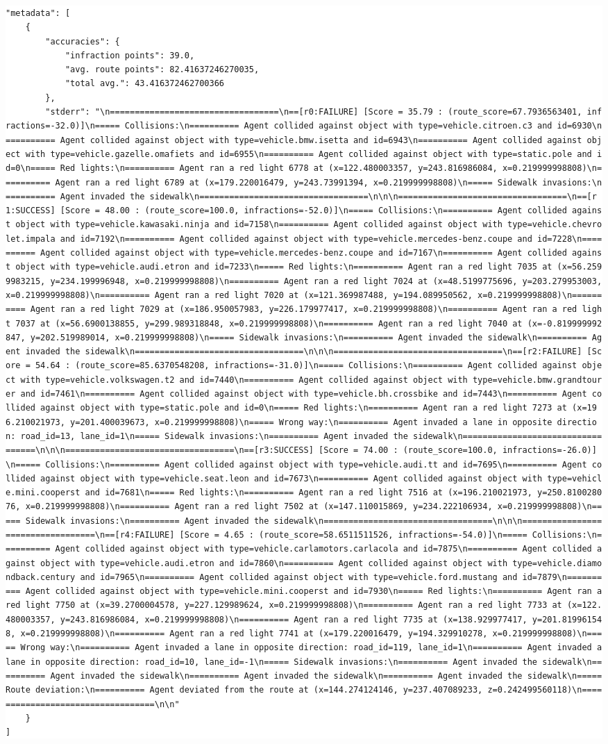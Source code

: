     "metadata": [
        {
            "accuracies": {
                "infraction points": 39.0, 
                "avg. route points": 82.41637246270035, 
                "total avg.": 43.416372462700366
            }, 
            "stderr": "\n==================================\n==[r0:FAILURE] [Score = 35.79 : (route_score=67.7936563401, infractions=-32.0)]\n===== Collisions:\n========== Agent collided against object with type=vehicle.citroen.c3 and id=6930\n========== Agent collided against object with type=vehicle.bmw.isetta and id=6943\n========== Agent collided against object with type=vehicle.gazelle.omafiets and id=6955\n========== Agent collided against object with type=static.pole and id=0\n===== Red lights:\n========== Agent ran a red light 6778 at (x=122.480003357, y=243.816986084, x=0.219999998808)\n========== Agent ran a red light 6789 at (x=179.220016479, y=243.73991394, x=0.219999998808)\n===== Sidewalk invasions:\n========== Agent invaded the sidewalk\n==================================\n\n\n==================================\n==[r1:SUCCESS] [Score = 48.00 : (route_score=100.0, infractions=-52.0)]\n===== Collisions:\n========== Agent collided against object with type=vehicle.kawasaki.ninja and id=7158\n========== Agent collided against object with type=vehicle.chevrolet.impala and id=7192\n========== Agent collided against object with type=vehicle.mercedes-benz.coupe and id=7228\n========== Agent collided against object with type=vehicle.mercedes-benz.coupe and id=7167\n========== Agent collided against object with type=vehicle.audi.etron and id=7233\n===== Red lights:\n========== Agent ran a red light 7035 at (x=56.2599983215, y=234.199996948, x=0.219999998808)\n========== Agent ran a red light 7024 at (x=48.5199775696, y=203.279953003, x=0.219999998808)\n========== Agent ran a red light 7020 at (x=121.369987488, y=194.089950562, x=0.219999998808)\n========== Agent ran a red light 7029 at (x=186.950057983, y=226.179977417, x=0.219999998808)\n========== Agent ran a red light 7037 at (x=56.6900138855, y=299.989318848, x=0.219999998808)\n========== Agent ran a red light 7040 at (x=-0.819999992847, y=202.519989014, x=0.219999998808)\n===== Sidewalk invasions:\n========== Agent invaded the sidewalk\n========== Agent invaded the sidewalk\n==================================\n\n\n==================================\n==[r2:FAILURE] [Score = 54.64 : (route_score=85.6370548208, infractions=-31.0)]\n===== Collisions:\n========== Agent collided against object with type=vehicle.volkswagen.t2 and id=7440\n========== Agent collided against object with type=vehicle.bmw.grandtourer and id=7461\n========== Agent collided against object with type=vehicle.bh.crossbike and id=7443\n========== Agent collided against object with type=static.pole and id=0\n===== Red lights:\n========== Agent ran a red light 7273 at (x=196.210021973, y=201.400039673, x=0.219999998808)\n===== Wrong way:\n========== Agent invaded a lane in opposite direction: road_id=13, lane_id=1\n===== Sidewalk invasions:\n========== Agent invaded the sidewalk\n==================================\n\n\n==================================\n==[r3:SUCCESS] [Score = 74.00 : (route_score=100.0, infractions=-26.0)]\n===== Collisions:\n========== Agent collided against object with type=vehicle.audi.tt and id=7695\n========== Agent collided against object with type=vehicle.seat.leon and id=7673\n========== Agent collided against object with type=vehicle.mini.cooperst and id=7681\n===== Red lights:\n========== Agent ran a red light 7516 at (x=196.210021973, y=250.810028076, x=0.219999998808)\n========== Agent ran a red light 7502 at (x=147.110015869, y=234.222106934, x=0.219999998808)\n===== Sidewalk invasions:\n========== Agent invaded the sidewalk\n==================================\n\n\n==================================\n==[r4:FAILURE] [Score = 4.65 : (route_score=58.6511511526, infractions=-54.0)]\n===== Collisions:\n========== Agent collided against object with type=vehicle.carlamotors.carlacola and id=7875\n========== Agent collided against object with type=vehicle.audi.etron and id=7860\n========== Agent collided against object with type=vehicle.diamondback.century and id=7965\n========== Agent collided against object with type=vehicle.ford.mustang and id=7879\n========== Agent collided against object with type=vehicle.mini.cooperst and id=7930\n===== Red lights:\n========== Agent ran a red light 7750 at (x=39.2700004578, y=227.129989624, x=0.219999998808)\n========== Agent ran a red light 7733 at (x=122.480003357, y=243.816986084, x=0.219999998808)\n========== Agent ran a red light 7735 at (x=138.929977417, y=201.819961548, x=0.219999998808)\n========== Agent ran a red light 7741 at (x=179.220016479, y=194.329910278, x=0.219999998808)\n===== Wrong way:\n========== Agent invaded a lane in opposite direction: road_id=119, lane_id=1\n========== Agent invaded a lane in opposite direction: road_id=10, lane_id=-1\n===== Sidewalk invasions:\n========== Agent invaded the sidewalk\n========== Agent invaded the sidewalk\n========== Agent invaded the sidewalk\n========== Agent invaded the sidewalk\n===== Route deviation:\n========== Agent deviated from the route at (x=144.274124146, y=237.407089233, z=0.242499560118)\n==================================\n\n"
        }
    ]
